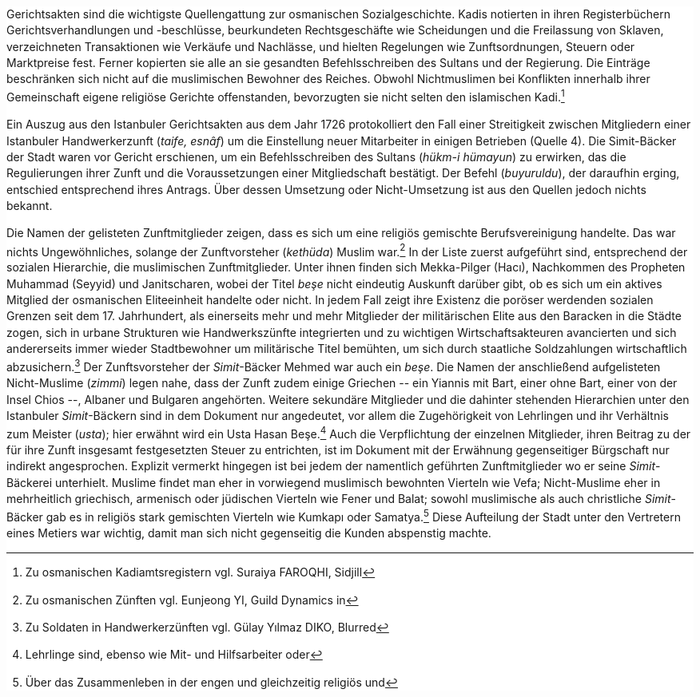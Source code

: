Gerichtsakten sind die wichtigste Quellengattung zur osmanischen
Sozialgeschichte. Kadis notierten in ihren Registerbüchern
Gerichtsverhandlungen und -beschlüsse, beurkundeten Rechtsgeschäfte wie
Scheidungen und die Freilassung von Sklaven, verzeichneten Transaktionen
wie Verkäufe und Nachlässe, und hielten Regelungen wie Zunftsordnungen,
Steuern oder Marktpreise fest. Ferner kopierten sie alle an sie
gesandten Befehlsschreiben des Sultans und der Regierung. Die Einträge
beschränken sich nicht auf die muslimischen Bewohner des Reiches. Obwohl
Nichtmuslimen bei Konflikten innerhalb ihrer Gemeinschaft eigene
religiöse Gerichte offenstanden, bevorzugten sie nicht selten den
islamischen Kadi.[^51]

Ein Auszug aus den Istanbuler Gerichtsakten aus dem Jahr 1726
protokolliert den Fall einer Streitigkeit zwischen Mitgliedern einer
Istanbuler Handwerkerzunft (*taife, esnâf*) um die Einstellung neuer
Mitarbeiter in einigen Betrieben (Quelle 4). Die Simit-Bäcker der Stadt
waren vor Gericht erschienen, um ein Befehlsschreiben des Sultans
(*hükm-i hümayun*) zu erwirken, das die Regulierungen ihrer Zunft und
die Voraussetzungen einer Mitgliedschaft bestätigt. Der Befehl
(*buyuruldu*), der daraufhin erging, entschied entsprechend ihres
Antrags. Über dessen Umsetzung oder Nicht-Umsetzung ist aus den Quellen
jedoch nichts bekannt.

Die Namen der gelisteten Zunftmitglieder zeigen, dass es sich um eine
religiös gemischte Berufsvereinigung handelte. Das war nichts
Ungewöhnliches, solange der Zunftvorsteher (*kethüda*) Muslim war.[^52]
In der Liste zuerst aufgeführt sind, entsprechend der sozialen
Hierarchie, die muslimischen Zunftmitglieder. Unter ihnen finden sich
Mekka-Pilger (Hacı), Nachkommen des Propheten Muhammad (Seyyid) und
Janitscharen, wobei der Titel *beşe* nicht eindeutig Auskunft darüber
gibt, ob es sich um ein aktives Mitglied der osmanischen Eliteeinheit
handelte oder nicht. In jedem Fall zeigt ihre Existenz die poröser
werdenden sozialen Grenzen seit dem 17. Jahrhundert, als einerseits mehr
und mehr Mitglieder der militärischen Elite aus den Baracken in die
Städte zogen, sich in urbane Strukturen wie Handwerkszünfte integrierten
und zu wichtigen Wirtschaftsakteuren avancierten und sich andererseits
immer wieder Stadtbewohner um militärische Titel bemühten, um sich durch
staatliche Soldzahlungen wirtschaftlich abzusichern.[^53] Der
Zunftsvorsteher der *Simit*-Bäcker Mehmed war auch ein *beşe*. Die Namen
der anschließend aufgelisteten Nicht-Muslime (*zimmi*) legen nahe, dass
der Zunft zudem einige Griechen -- ein Yiannis mit Bart, einer ohne
Bart, einer von der Insel Chios --, Albaner und Bulgaren angehörten.
Weitere sekundäre Mitglieder und die dahinter stehenden Hierarchien
unter den Istanbuler *Simit*-Bäckern sind in dem Dokument nur
angedeutet, vor allem die Zugehörigkeit von Lehrlingen und ihr
Verhältnis zum Meister (*usta*); hier erwähnt wird ein Usta Hasan
Beşe.[^54] Auch die Verpflichtung der einzelnen Mitglieder, ihren
Beitrag zu der für ihre Zunft insgesamt festgesetzten Steuer zu
entrichten, ist im Dokument mit der Erwähnung gegenseitiger Bürgschaft
nur indirekt angesprochen. Explizit vermerkt hingegen ist bei jedem der
namentlich geführten Zunftmitglieder wo er seine *Simit*-Bäckerei
unterhielt. Muslime findet man eher in vorwiegend muslimisch bewohnten
Vierteln wie Vefa; Nicht-Muslime eher in mehrheitlich griechisch,
armenisch oder jüdischen Vierteln wie Fener und Balat; sowohl
muslimische als auch christliche *Simit*-Bäcker gab es in religiös stark
gemischten Vierteln wie Kumkapı oder Samatya.[^55] Diese Aufteilung der
Stadt unter den Vertretern eines Metiers war wichtig, damit man sich
nicht gegenseitig die Kunden abspenstig machte.


[^1]: Angelehnt an Denise KLEIN, Osmanisches Reich, in: Ralf ELGER
[^2]: Um die Lektüre zu erleichtern, folgt die Schreibung osmanischer
[^3]: 1596 nach christlicher Zeitrechnung.
[^4]: Die Gesamtheit der vom Propheten befolgten Gebräuche, die bei den
[^5]: 1572 nach Christi Geburt. Der Niedergang des türkischen Reiches
[^6]: انوار التنزيل (herabgestiegenes Licht). So nennen die Muselmanen
[^7]: روضة العلما (Garten der Gelehrten). Unter diesem Namen kommen
[^8]: تفسير قاضى (Die Erläuterungen des Kadi, der Korankommentar).
[^9]: روضة الاخبار (Garten der Botschaften). Auch unter diesem Titel
[^10]: ربيع الابرار (Frühling der Gerechten).
[^11]: Zamakhsari war ein arabischer Schriftsteller.
[^12]: وصول حكم zu deutsch: die Methode der Regierung.
[^13]: نظام العالم zu deutsch: die Ordnung der Welt.
[^14]: Scheriat, das muselmanische Gesetz.
[^15]: Raja sind christliche Untertanen der Türkei, die kharadsch
[^16]: \[Anm. DKlein: »Araber« ist hier nicht wörtlich zu verstehen,
[^17]: Nach christlicher Zeitrechnung vom 7. Oktober 1592 bis 26. Sept.
[^18]: Der Verfasser meint den Sieg Thomas Erdödys und seiner Genossen
[^19]: Gesamtheit der vom Sultan erlassenen Gesetze.
[^20]: Wörtlich: »korrekt«, ein Kürzel auf osmanischen Dokumenten, das
[^21]: *Çörek* ist ein meist rundes Hefeteiggebäck. *Simit* ist ein
[^22]: *Zimmî* bezeichnet einen nichtmuslimischen »Schutzbefohlenen« des
[^23]: Dieser Bäcker, Coco oder Çoço, wird in einem anderen Eintrag
[^24]: *Zimmî* bezeichnet einen nichtmuslimischen »Schutzbefohlenen« des
[^25]: Dieser Bäcker, Coco oder Çoço, wird in einem anderen Eintrag
[^26]: Einen kritischen Überblick über diese Forschungstradition bieten
[^27]: Eine umfassende kritische Auseinandersetzung mit dieser
[^28]: Grundlegend ist hier die Arbeit von Cemal KAFADAR, Between Two
[^29]: Drei Beispiele: Christine ISOM-VERHAAREN / Kent F. SCHULL (Hg.),
[^30]: Einen neueren Überblick über die Forschung zur
[^31]: Zur Forschung über Akhisarî und sein Opus vgl. Muhammed ARUÇI /
[^32]: Mehmet İPŞIRLI, Hasan Kâfî el-Akhisarî ve Devlet Düzenine Ait
[^33]: Ähnliche Ideen finden sich im christlichen Europa des
[^34]: Zur Idee der Weltordnung bei den Osmanen vgl. Gottfried HAGEN,
[^35]: İPŞIRLI, Hasan Kâfî el-Akhisarî, S. 253; die entsprechende Stelle
[^36]: Kostümbücher erfreuten sich im frühneuzeitlichen Europa großer
[^37]: Zum Rålamb Kostümalbum vgl. Karin ÅDAHL (Hg.), The Sultan's
[^38]: Zu osmanischer Kleidung vgl. Suraiya FAROQHI / Christoph NEUMANN
[^39]: Zur Figur des »Stadtjungen« in zeitgenössischen Texten und
[^40]: Zur Kleidung von Sufis vgl. Jürgen W. FREMBGEN, Kleidung und
[^41]: Silvyo OVADYA, Osmanlı'da Yahudi Kıyafetleri, o.O., o.D.
[^42]: 85 Numaralı Mühimme Defteri (1040--1041 \[1042\]/1630--1631
[^43]: Zu Konversion und Kleidung vgl. Marc David BAER, Honored by the
[^44]: Donald QUATAERT, Clothing Laws, State, and Society in the Ottoman
[^45]: 85 Numaralı Mühimme Defteri (1040--1041 \[1042\]/1630--1631
[^46]: Tülün DEĞIRMENCI, An Illustrated Mecmua. The Commoners' Voice and
[^47]: Zum kulturellen Leben dieser Epoche vgl. Shirine HAMADEH, The
[^48]: Ersterer Autor moniert zudem die Überschreitung religiöser
[^49]: So etwa in einem ferman zur Kleidung muslimischer Frauen in
[^50]: Zur (Nicht-)befolgung von Kleiderordnungen vgl. MURPHEY, Forms of
[^51]: Zu osmanischen Kadiamtsregistern vgl. Suraiya FAROQHI, Sidјill
[^52]: Zu osmanischen Zünften vgl. Eunjeong YI, Guild Dynamics in
[^53]: Zu Soldaten in Handwerkerzünften vgl. Gülay Yılmaz DIKO, Blurred
[^54]: Lehrlinge sind, ebenso wie Mit- und Hilfsarbeiter oder
[^55]: Über das Zusammenleben in der engen und gleichzeitig religiös und
[^56]: Ein Beispiel für Ärger wegen unrechtmäßiger Ausweitung des
